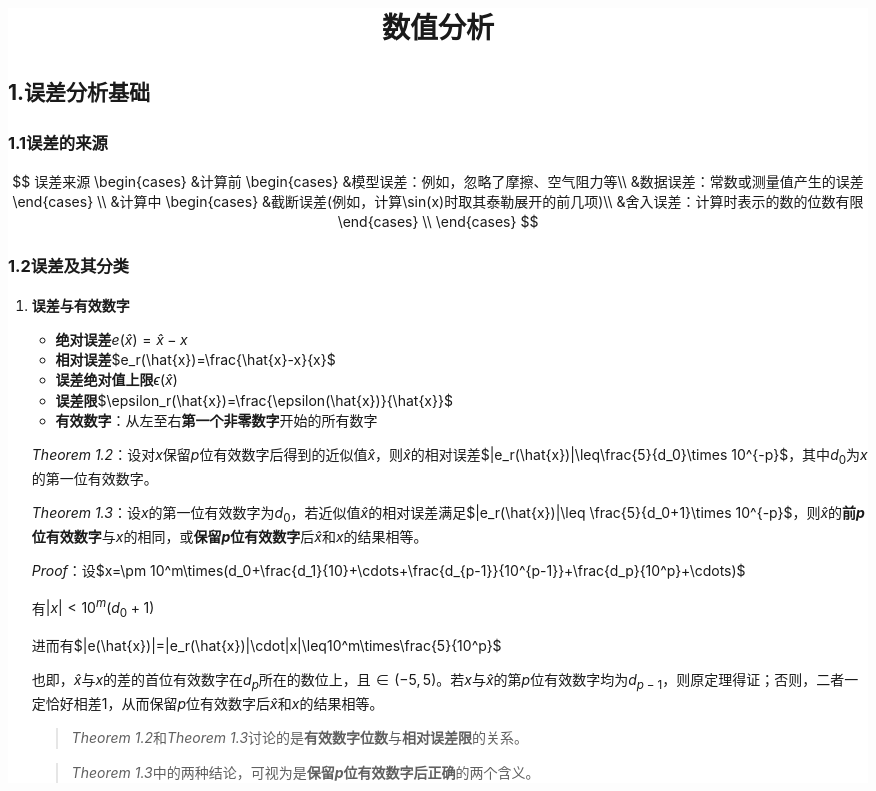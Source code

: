 # <center>数值分析</center>

## 1.误差分析基础

### 1.1误差的来源

$$
误差来源
\begin{cases}
&计算前
\begin{cases}
&模型误差：例如，忽略了摩擦、空气阻力等\\
&数据误差：常数或测量值产生的误差
\end{cases}
\\
&计算中
\begin{cases}
&截断误差(例如，计算\sin(x)时取其泰勒展开的前几项)\\
&舍入误差：计算时表示的数的位数有限
\end{cases}
\\
\end{cases}
$$

### 1.2误差及其分类

1. **误差与有效数字**

   * **绝对误差**$e(\hat{x})=\hat{x}-x$
   * **相对误差**$e_r(\hat{x})=\frac{\hat{x}-x}{x}$
   * **误差绝对值上限**$\epsilon(\hat{x})$
   * **误差限**$\epsilon_r(\hat{x})=\frac{\epsilon(\hat{x})}{\hat{x}}$
   * **有效数字**：从左至右**第一个非零数字**开始的所有数字

   *Theorem 1.2*：设对$x$保留$p$位有效数字后得到的近似值$\hat{x}$，则$\hat{x}$的相对误差$|e_r(\hat{x})|\leq\frac{5}{d_0}\times 10^{-p}$，其中$d_0$为$x$的第一位有效数字。

   *Theorem 1.3*：设$x$的第一位有效数字为$d_0$，若近似值$\hat{x}$的相对误差满足$|e_r(\hat{x})|\leq \frac{5}{d_0+1}\times 10^{-p}$，则$\hat{x}$的**前$p$位有效数字**与$x$的相同，或**保留$p$位有效数字**后$\hat{x}$和$x$的结果相等。

   *Proof*：设$x=\pm 10^m\times(d_0+\frac{d_1}{10}+\cdots+\frac{d_{p-1}}{10^{p-1}}+\frac{d_p}{10^p}+\cdots)$

   有$|x|<10^m(d_0+1)$

   进而有$|e(\hat{x})|=|e_r(\hat{x})|\cdot|x|\leq10^m\times\frac{5}{10^p}$

   也即，$\hat{x}$与$x$的差的首位有效数字在$d_p$所在的数位上，且$\in(-5,5)$。若$x$与$\hat{x}$的第$p$位有效数字均为$d_{p-1}$，则原定理得证；否则，二者一定恰好相差1，从而保留$p$位有效数字后$\hat{x}$和$x$的结果相等。

   > *Theorem 1.2*和*Theorem 1.3*讨论的是**有效数字位数**与**相对误差限**的关系。

   > *Theorem 1.3*中的两种结论，可视为是**保留$p$位有效数字后正确**的两个含义。
